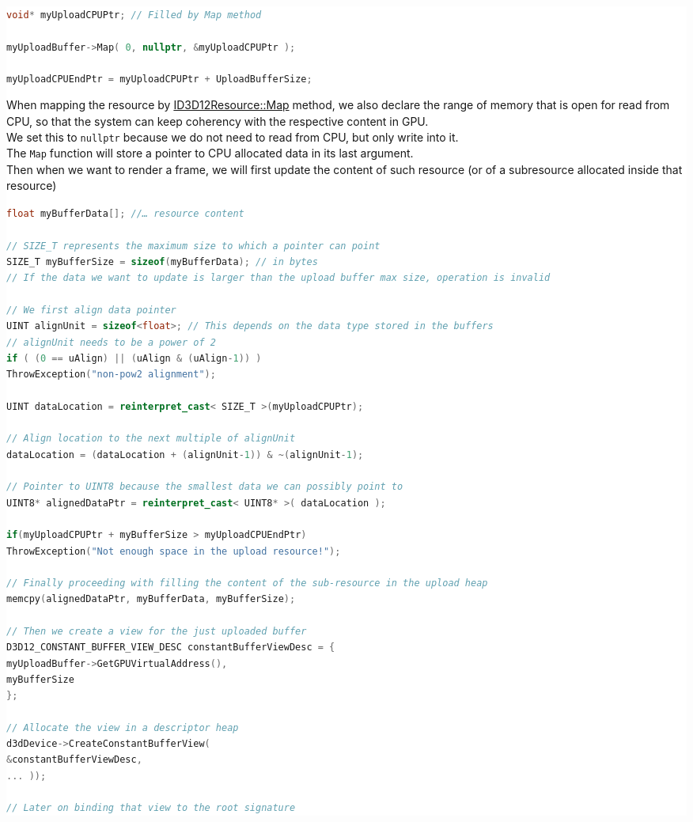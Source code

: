 ```cpp
void* myUploadCPUPtr; // Filled by Map method

myUploadBuffer->Map( 0, nullptr, &myUploadCPUPtr );

myUploadCPUEndPtr = myUploadCPUPtr + UploadBufferSize;
```
  

When mapping the resource by [ID3D12Resource::Map](https://docs.microsoft.com/en-us/windows/win32/api/d3d12/nf-d3d12-id3d12resource-map) method, we also declare the range of memory that is open for read from CPU, so that the system can keep coherency with the respective content in GPU.  
We set this to `nullptr` because we do not need to read from CPU, but only write into it.  
The `Map` function will store a pointer to CPU allocated data in its last argument.  
Then when we want to render a frame, we will first update the content of such resource (or of a subresource allocated inside that resource)  
```cpp
float myBufferData[]; //… resource content

// SIZE_T represents the maximum size to which a pointer can point
SIZE_T myBufferSize = sizeof(myBufferData); // in bytes  
// If the data we want to update is larger than the upload buffer max size, operation is invalid

// We first align data pointer
UINT alignUnit = sizeof<float>; // This depends on the data type stored in the buffers  
// alignUnit needs to be a power of 2  
if ( (0 == uAlign) || (uAlign & (uAlign-1)) )
ThrowException("non-pow2 alignment");

UINT dataLocation = reinterpret_cast< SIZE_T >(myUploadCPUPtr);

// Align location to the next multiple of alignUnit
dataLocation = (dataLocation + (alignUnit-1)) & ~(alignUnit-1);

// Pointer to UINT8 because the smallest data we can possibly point to
UINT8* alignedDataPtr = reinterpret_cast< UINT8* >( dataLocation );

if(myUploadCPUPtr + myBufferSize > myUploadCPUEndPtr)
ThrowException("Not enough space in the upload resource!");  
  
// Finally proceeding with filling the content of the sub-resource in the upload heap
memcpy(alignedDataPtr, myBufferData, myBufferSize);

// Then we create a view for the just uploaded buffer
D3D12_CONSTANT_BUFFER_VIEW_DESC constantBufferViewDesc = {
myUploadBuffer->GetGPUVirtualAddress(),
myBufferSize
};

// Allocate the view in a descriptor heap
d3dDevice->CreateConstantBufferView(
&constantBufferViewDesc,
... ));

// Later on binding that view to the root signature
```
  
